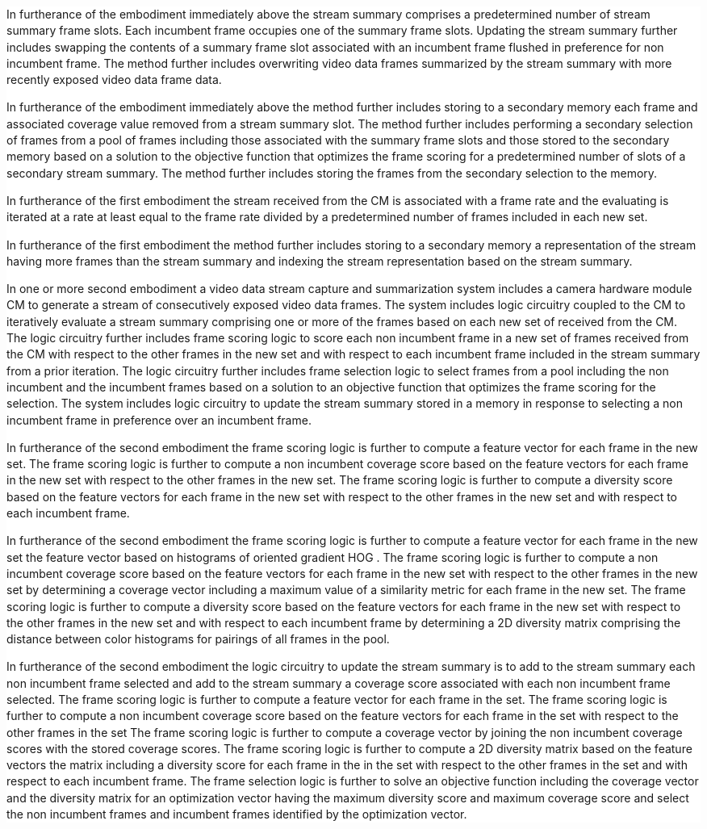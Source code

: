 In furtherance of the embodiment immediately above the stream summary comprises a predetermined number of stream summary frame slots. Each incumbent frame occupies one of the summary frame slots. Updating the stream summary further includes swapping the contents of a summary frame slot associated with an incumbent frame flushed in preference for non incumbent frame. The method further includes overwriting video data frames summarized by the stream summary with more recently exposed video data frame data.

In furtherance of the embodiment immediately above the method further includes storing to a secondary memory each frame and associated coverage value removed from a stream summary slot. The method further includes performing a secondary selection of frames from a pool of frames including those associated with the summary frame slots and those stored to the secondary memory based on a solution to the objective function that optimizes the frame scoring for a predetermined number of slots of a secondary stream summary. The method further includes storing the frames from the secondary selection to the memory.

In furtherance of the first embodiment the stream received from the CM is associated with a frame rate and the evaluating is iterated at a rate at least equal to the frame rate divided by a predetermined number of frames included in each new set.

In furtherance of the first embodiment the method further includes storing to a secondary memory a representation of the stream having more frames than the stream summary and indexing the stream representation based on the stream summary.

In one or more second embodiment a video data stream capture and summarization system includes a camera hardware module CM to generate a stream of consecutively exposed video data frames. The system includes logic circuitry coupled to the CM to iteratively evaluate a stream summary comprising one or more of the frames based on each new set of received from the CM. The logic circuitry further includes frame scoring logic to score each non incumbent frame in a new set of frames received from the CM with respect to the other frames in the new set and with respect to each incumbent frame included in the stream summary from a prior iteration. The logic circuitry further includes frame selection logic to select frames from a pool including the non incumbent and the incumbent frames based on a solution to an objective function that optimizes the frame scoring for the selection. The system includes logic circuitry to update the stream summary stored in a memory in response to selecting a non incumbent frame in preference over an incumbent frame.

In furtherance of the second embodiment the frame scoring logic is further to compute a feature vector for each frame in the new set. The frame scoring logic is further to compute a non incumbent coverage score based on the feature vectors for each frame in the new set with respect to the other frames in the new set. The frame scoring logic is further to compute a diversity score based on the feature vectors for each frame in the new set with respect to the other frames in the new set and with respect to each incumbent frame.

In furtherance of the second embodiment the frame scoring logic is further to compute a feature vector for each frame in the new set the feature vector based on histograms of oriented gradient HOG . The frame scoring logic is further to compute a non incumbent coverage score based on the feature vectors for each frame in the new set with respect to the other frames in the new set by determining a coverage vector including a maximum value of a similarity metric for each frame in the new set. The frame scoring logic is further to compute a diversity score based on the feature vectors for each frame in the new set with respect to the other frames in the new set and with respect to each incumbent frame by determining a 2D diversity matrix comprising the distance between color histograms for pairings of all frames in the pool.

In furtherance of the second embodiment the logic circuitry to update the stream summary is to add to the stream summary each non incumbent frame selected and add to the stream summary a coverage score associated with each non incumbent frame selected. The frame scoring logic is further to compute a feature vector for each frame in the set. The frame scoring logic is further to compute a non incumbent coverage score based on the feature vectors for each frame in the set with respect to the other frames in the set The frame scoring logic is further to compute a coverage vector by joining the non incumbent coverage scores with the stored coverage scores. The frame scoring logic is further to compute a 2D diversity matrix based on the feature vectors the matrix including a diversity score for each frame in the in the set with respect to the other frames in the set and with respect to each incumbent frame. The frame selection logic is further to solve an objective function including the coverage vector and the diversity matrix for an optimization vector having the maximum diversity score and maximum coverage score and select the non incumbent frames and incumbent frames identified by the optimization vector.
